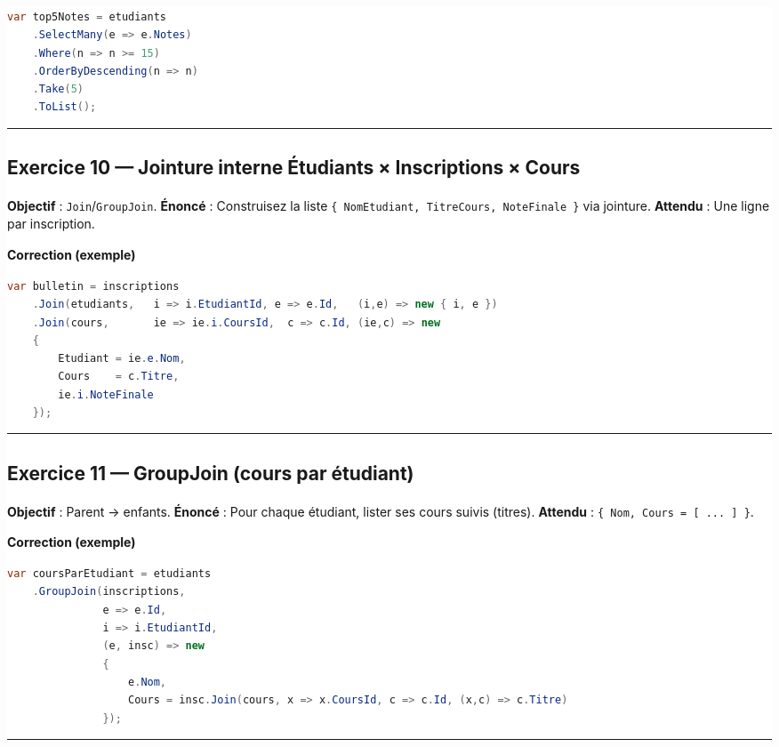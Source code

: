 ```csharp
var top5Notes = etudiants
    .SelectMany(e => e.Notes)
    .Where(n => n >= 15)
    .OrderByDescending(n => n)
    .Take(5)
    .ToList();
```

---

## Exercice 10 — Jointure interne Étudiants × Inscriptions × Cours

**Objectif** : `Join`/`GroupJoin`.
**Énoncé** : Construisez la liste `{ NomEtudiant, TitreCours, NoteFinale }` via jointure.
**Attendu** : Une ligne par inscription.

**Correction (exemple)**

```csharp
var bulletin = inscriptions
    .Join(etudiants,   i => i.EtudiantId, e => e.Id,   (i,e) => new { i, e })
    .Join(cours,       ie => ie.i.CoursId,  c => c.Id, (ie,c) => new
    {
        Etudiant = ie.e.Nom,
        Cours    = c.Titre,
        ie.i.NoteFinale
    });
```

---

## Exercice 11 — GroupJoin (cours par étudiant)

**Objectif** : Parent → enfants.
**Énoncé** : Pour chaque étudiant, lister ses cours suivis (titres).
**Attendu** : `{ Nom, Cours = [ ... ] }`.

**Correction (exemple)**

```csharp
var coursParEtudiant = etudiants
    .GroupJoin(inscriptions,
               e => e.Id,
               i => i.EtudiantId,
               (e, insc) => new
               {
                   e.Nom,
                   Cours = insc.Join(cours, x => x.CoursId, c => c.Id, (x,c) => c.Titre)
               });
```

---
